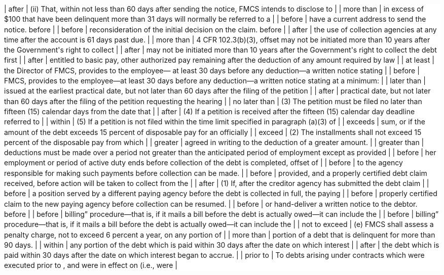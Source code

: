 | after         | (ii) That, within not less than 60 days after sending the notice, FMCS intends to disclose to                              |
| more than     | in excess of $100 that have been delinquent more than 31 days will normally be referred to a                               |
| before        | have a current address to send the notice. before                                                                          |
| before        | reconsideration of the initial decision on the claim. before                                                               |
| after         | the use of collection agencies at any time after  the account is 61 days past due.                                         |
| more than     | 4 CFR 102.3(b)(3), offset may not be initiated more than 10 years after the Government's right to collect                  |
| after         | may not be initiated more than 10 years after the Government's right to collect the debt first                             |
| after         | entitled to basic pay, other authorized pay remaining after the deduction of any amount required by law                    |
| at least      | the Director of FMCS, provides to the employee&#8212; at least 30 days before any deduction&#8212;a written notice stating |
| before        | FMCS, provides to the employee&#8212;at least 30 days before any deduction&#8212;a written notice stating at a minimum:    |
| later than    | issued at the earliest practical date, but not later than 60 days after the filing of the petition                         |
| after         | practical date, but not later than 60 days after the filing of the petition requesting the hearing                         |
| no later than | (3) The petition must be filed  no later than fifteen (15) calendar days from the date that                                |
| after         | (4) If a petition is received  after the fifteen (15) calendar day deadline referred to                                    |
| within        | (5) If a petition is not filed  within the time limit specified in paragraph (a)(3) of                                     |
| exceeds       | sum, or if the amount of the debt exceeds 15 percent of disposable pay for an officially                                   |
| exceed        | (2) The installments shall not  exceed 15 percent of the disposable pay from which                                         |
| greater       | agreed in writing to the deduction of a greater  amount.                                                                   |
| greater than  | deductions must be made over a period not greater than the anticipated period of employment except as provided             |
| before        | her employment or period of active duty ends before collection of the debt is completed, offset of                         |
| before        | to the agency responsible for making such payments before  collection can be made.                                         |
| before        | provided, and a properly certified debt claim received, before action will be taken to collect from the                    |
| after         | (1) If,  after the creditor agency has submitted the debt claim                                                            |
| before        | a position served by a different paying agency before the debt is collected in full, the paying                            |
| before        | properly certified claim to the new paying agency before  collection can be resumed.                                       |
| before        | or hand-deliver a written notice to the debtor. before                                                                     |
| before        | billing&#8221; procedure&#8212;that is, if it mails a bill before the debt is actually owed&#8212;it can include the       |
| before        | billing&#8221; procedure&#8212;that is, if it mails a bill before the debt is actually owed&#8212;it can include the       |
| not to exceed | (e) FMCS shall assess a penalty charge,  not to exceed 6 percent a year, on any portion of                                 |
| more than     | portion of a debt that is delinquent for more than  90 days.                                                               |
| within        | any portion of the debt which is paid within 30 days after the date on which interest                                      |
| after         | the debt which is paid within 30 days after  the date on which interest began to accrue.                                   |
| prior to      | To debts arising under contracts which were executed prior to , and were in effect on (i.e., were                          |
